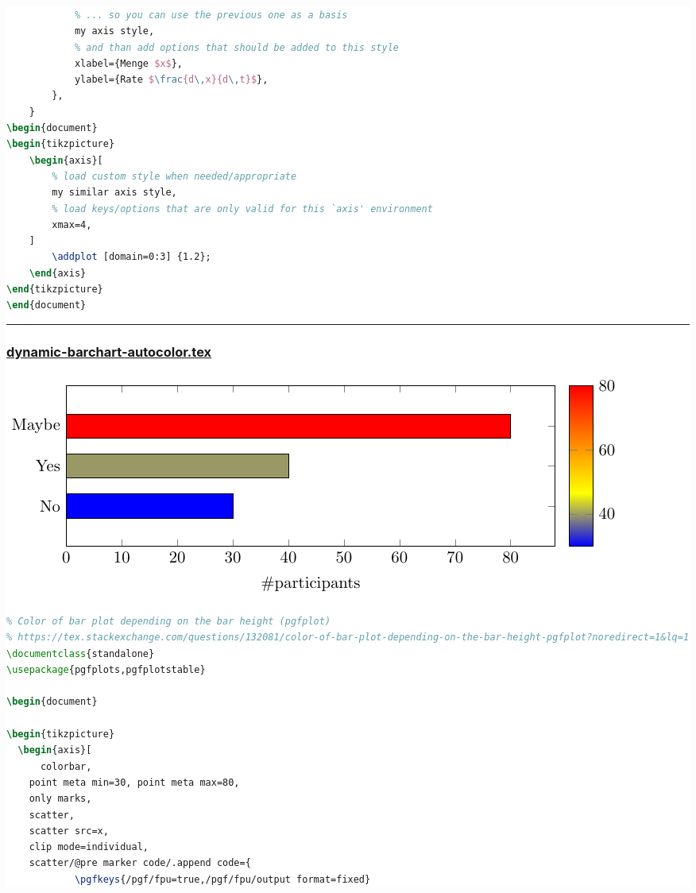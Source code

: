 ```tex
            % ... so you can use the previous one as a basis
            my axis style,
            % and than add options that should be added to this style
            xlabel={Menge $x$},
            ylabel={Rate $\frac{d\,x}{d\,t}$},
        },
    }
\begin{document}
\begin{tikzpicture}
    \begin{axis}[
        % load custom style when needed/appropriate
        my similar axis style,
        % load keys/options that are only valid for this `axis' environment
        xmax=4,
    ]
        \addplot [domain=0:3] {1.2};
    \end{axis}
\end{tikzpicture}
\end{document}
```
****

### [dynamic-barchart-autocolor.tex](https://github.com/f0nzie/tikz_bars/blob/master/src/dynamic-barchart-autocolor.tex)

![](./out/dynamic-barchart-autocolor.png)

  


```tex
% Color of bar plot depending on the bar height (pgfplot)
% https://tex.stackexchange.com/questions/132081/color-of-bar-plot-depending-on-the-bar-height-pgfplot?noredirect=1&lq=1
\documentclass{standalone}
\usepackage{pgfplots,pgfplotstable}

\begin{document}
	
\begin{tikzpicture}
  \begin{axis}[
      colorbar,
    point meta min=30, point meta max=80,
    only marks,
    scatter,
    scatter src=x,
    clip mode=individual,
    scatter/@pre marker code/.append code={
            \pgfkeys{/pgf/fpu=true,/pgf/fpu/output format=fixed}
```